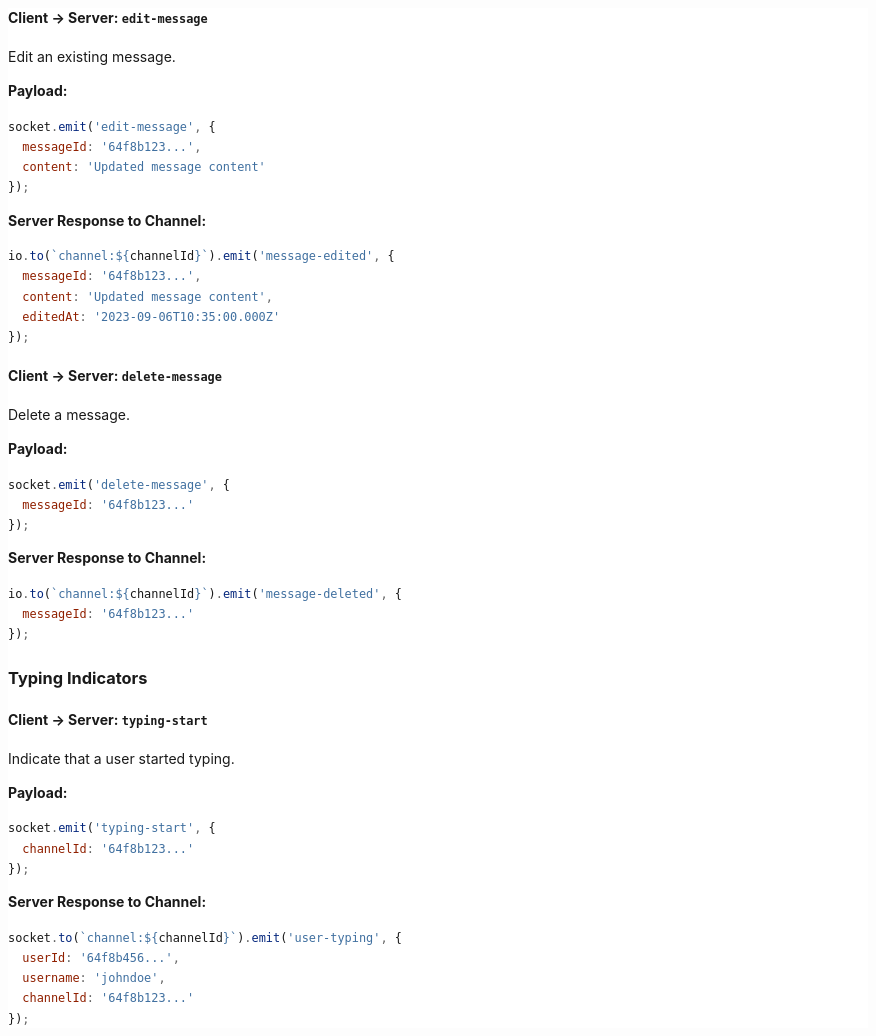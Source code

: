 #### Client → Server: `edit-message`
Edit an existing message.

**Payload:**
```javascript
socket.emit('edit-message', {
  messageId: '64f8b123...',
  content: 'Updated message content'
});
```

**Server Response to Channel:**
```javascript
io.to(`channel:${channelId}`).emit('message-edited', {
  messageId: '64f8b123...',
  content: 'Updated message content',
  editedAt: '2023-09-06T10:35:00.000Z'
});
```

#### Client → Server: `delete-message`
Delete a message.

**Payload:**
```javascript
socket.emit('delete-message', {
  messageId: '64f8b123...'
});
```

**Server Response to Channel:**
```javascript
io.to(`channel:${channelId}`).emit('message-deleted', {
  messageId: '64f8b123...'
});
```

### Typing Indicators

#### Client → Server: `typing-start`
Indicate that a user started typing.

**Payload:**
```javascript
socket.emit('typing-start', {
  channelId: '64f8b123...'
});
```

**Server Response to Channel:**
```javascript
socket.to(`channel:${channelId}`).emit('user-typing', {
  userId: '64f8b456...',
  username: 'johndoe',
  channelId: '64f8b123...'
});
```
